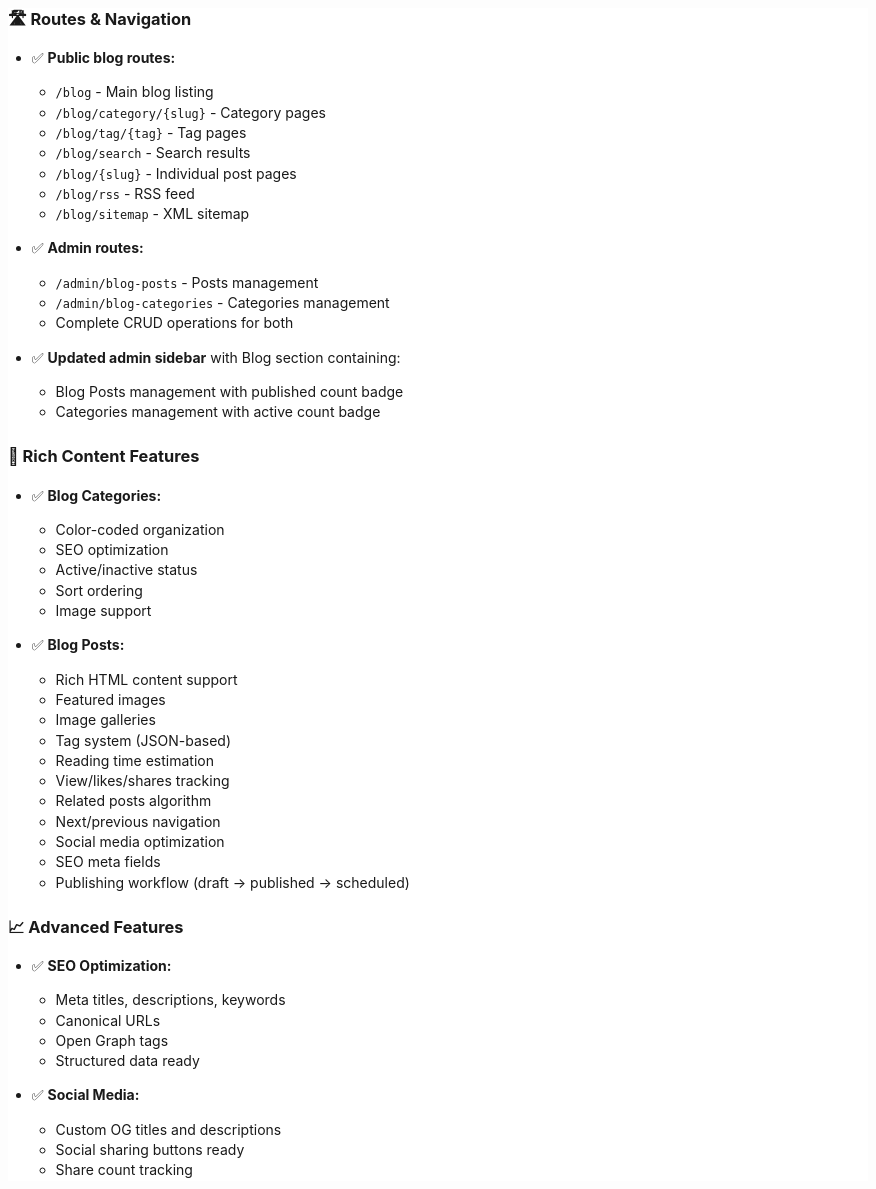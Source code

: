 ### **🛣️ Routes & Navigation**
- ✅ **Public blog routes:**
  - `/blog` - Main blog listing
  - `/blog/category/{slug}` - Category pages
  - `/blog/tag/{tag}` - Tag pages
  - `/blog/search` - Search results
  - `/blog/{slug}` - Individual post pages
  - `/blog/rss` - RSS feed
  - `/blog/sitemap` - XML sitemap

- ✅ **Admin routes:**
  - `/admin/blog-posts` - Posts management
  - `/admin/blog-categories` - Categories management
  - Complete CRUD operations for both

- ✅ **Updated admin sidebar** with Blog section containing:
  - Blog Posts management with published count badge
  - Categories management with active count badge

### **🎨 Rich Content Features**
- ✅ **Blog Categories:**
  - Color-coded organization
  - SEO optimization
  - Active/inactive status
  - Sort ordering
  - Image support

- ✅ **Blog Posts:**
  - Rich HTML content support
  - Featured images
  - Image galleries
  - Tag system (JSON-based)
  - Reading time estimation
  - View/likes/shares tracking
  - Related posts algorithm
  - Next/previous navigation
  - Social media optimization
  - SEO meta fields
  - Publishing workflow (draft → published → scheduled)

### **📈 Advanced Features**
- ✅ **SEO Optimization:**
  - Meta titles, descriptions, keywords
  - Canonical URLs
  - Open Graph tags
  - Structured data ready

- ✅ **Social Media:**
  - Custom OG titles and descriptions
  - Social sharing buttons ready
  - Share count tracking
